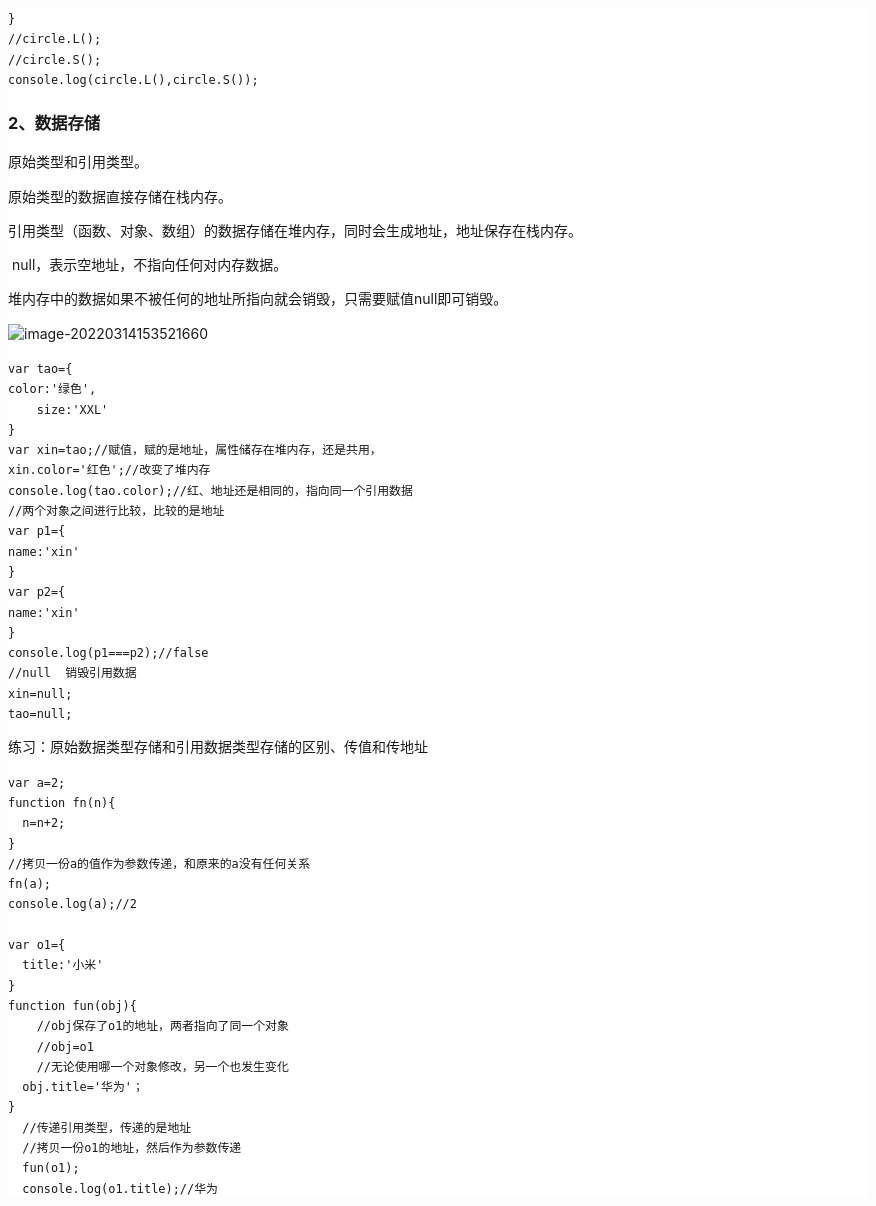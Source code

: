 ```
}
//circle.L();
//circle.S();
console.log(circle.L(),circle.S());
```

### 2、数据存储

  原始类型和引用类型。

  原始类型的数据直接存储在栈内存。

   引用类型（函数、对象、数组）的数据存储在堆内存，同时会生成地址，地址保存在栈内存。

​    null，表示空地址，不指向任何对内存数据。

​    堆内存中的数据如果不被任何的地址所指向就会销毁，只需要赋值null即可销毁。

![image-20220314153521660](D:\WEBStudyRecord\Notes\typora-images\image-20220314153521660.png)

```
var tao={
color:'绿色',
	size:'XXL'
}
var xin=tao;//赋值，赋的是地址，属性储存在堆内存，还是共用，
xin.color='红色';//改变了堆内存
console.log(tao.color);//红、地址还是相同的，指向同一个引用数据
//两个对象之间进行比较，比较的是地址
var p1={
name:'xin'
}
var p2={
name:'xin'
}
console.log(p1===p2);//false
//null  销毁引用数据
xin=null;
tao=null;
```

练习：原始数据类型存储和引用数据类型存储的区别、传值和传地址

```
var a=2;
function fn(n){
  n=n+2;
}
//拷贝一份a的值作为参数传递，和原来的a没有任何关系
fn(a);
console.log(a);//2

var o1={
  title:'小米'
}
function fun(obj){
	//obj保存了o1的地址，两者指向了同一个对象
	//obj=o1
	//无论使用哪一个对象修改，另一个也发生变化
  obj.title='华为'；
}
  //传递引用类型，传递的是地址
  //拷贝一份o1的地址，然后作为参数传递
  fun(o1);
  console.log(o1.title);//华为
```
